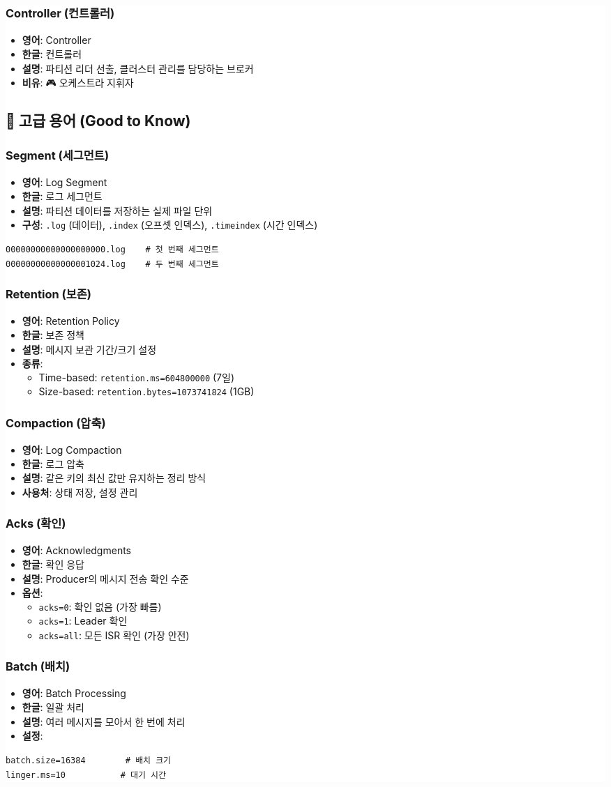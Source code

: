 ### **Controller (컨트롤러)**
- **영어**: Controller
- **한글**: 컨트롤러
- **설명**: 파티션 리더 선출, 클러스터 관리를 담당하는 브로커
- **비유**: 🎮 오케스트라 지휘자

## 🔧 고급 용어 (Good to Know)

### **Segment (세그먼트)**
- **영어**: Log Segment
- **한글**: 로그 세그먼트
- **설명**: 파티션 데이터를 저장하는 실제 파일 단위
- **구성**: `.log` (데이터), `.index` (오프셋 인덱스), `.timeindex` (시간 인덱스)
```
00000000000000000000.log    # 첫 번째 세그먼트
00000000000000001024.log    # 두 번째 세그먼트
```

### **Retention (보존)**
- **영어**: Retention Policy
- **한글**: 보존 정책
- **설명**: 메시지 보관 기간/크기 설정
- **종류**:
  - Time-based: `retention.ms=604800000` (7일)
  - Size-based: `retention.bytes=1073741824` (1GB)

### **Compaction (압축)**
- **영어**: Log Compaction
- **한글**: 로그 압축
- **설명**: 같은 키의 최신 값만 유지하는 정리 방식
- **사용처**: 상태 저장, 설정 관리

### **Acks (확인)**
- **영어**: Acknowledgments
- **한글**: 확인 응답
- **설명**: Producer의 메시지 전송 확인 수준
- **옵션**:
  - `acks=0`: 확인 없음 (가장 빠름)
  - `acks=1`: Leader 확인
  - `acks=all`: 모든 ISR 확인 (가장 안전)

### **Batch (배치)**
- **영어**: Batch Processing
- **한글**: 일괄 처리
- **설명**: 여러 메시지를 모아서 한 번에 처리
- **설정**:
```properties
batch.size=16384        # 배치 크기
linger.ms=10           # 대기 시간
```
